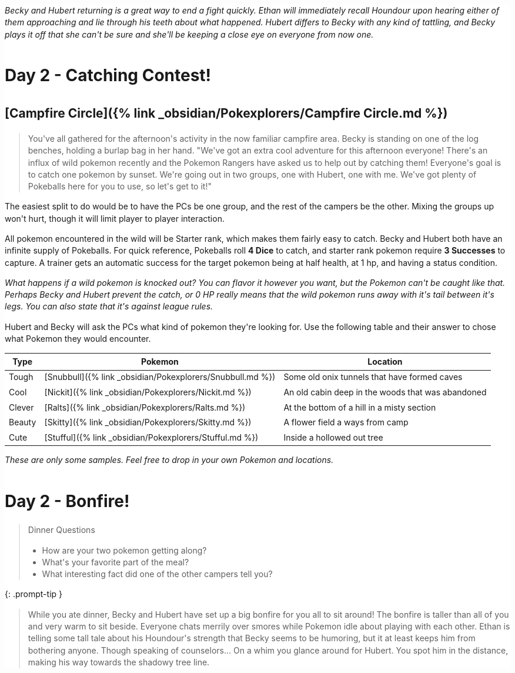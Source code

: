 *Becky and Hubert returning is a great way to end a fight quickly. Ethan will immediately recall Houndour upon hearing either of them approaching and lie through his teeth about what happened. Hubert differs to Becky with any kind of tattling, and Becky plays it off that she can't be sure and she'll be keeping a close eye on everyone from now one.*

# Day 2 - Catching Contest!

## [Campfire Circle]({% link _obsidian/Pokexplorers/Campfire Circle.md %})

> You've all gathered for the afternoon's activity in the now familiar campfire area. Becky is standing on one of the log benches, holding a burlap bag in her hand. 
> "We've got an extra cool adventure for this afternoon everyone! There's an influx of wild pokemon recently and the Pokemon Rangers have asked us to help out by catching them! Everyone's goal is to catch one pokemon by sunset. We're going out in two groups, one with Hubert, one with me. We've got plenty of Pokeballs here for you to use, so let's get to it!"

The easiest split to do would be to have the PCs be one group, and the rest of the campers be the other. Mixing the groups up won't hurt, though it will limit player to player interaction.

All pokemon encountered in the wild will be Starter rank, which makes them fairly easy to catch. Becky and Hubert both have an infinite supply of Pokeballs. For quick reference, Pokeballs roll **4 Dice** to catch, and starter rank pokemon require **3 Successes** to capture. A trainer gets an automatic success for the target pokemon being at half health, at 1 hp, and having a status condition. 

*What happens if a wild pokemon is knocked out? You can flavor it however you want, but the Pokemon can't be caught like that. Perhaps Becky and Hubert prevent the catch, or 0 HP really means that the wild pokemon runs away with it's tail between it's legs. You can also state that it's against league rules.*

Hubert and Becky will ask the PCs what kind of pokemon they're looking for. Use the following table and their answer to chose what Pokemon they would encounter.

| Type   | Pokemon      | Location                                          | 
| ------ | ------------ | ------------------------------------------------- |
| Tough  | [Snubbull]({% link _obsidian/Pokexplorers/Snubbull.md %}) | Some old onix tunnels that have formed caves      |
| Cool   | [Nickit]({% link _obsidian/Pokexplorers/Nickit.md %})   | An old cabin deep in the woods that was abandoned |
| Clever | [Ralts]({% link _obsidian/Pokexplorers/Ralts.md %})    | At the bottom of a hill in a misty section        |
| Beauty | [Skitty]({% link _obsidian/Pokexplorers/Skitty.md %})   | A flower field a ways from camp                   |
| Cute   | [Stufful]({% link _obsidian/Pokexplorers/Stufful.md %})  | Inside a hollowed out tree                        |

*These are only some samples. Feel free to drop in your own Pokemon and locations.*

# Day 2 - Bonfire!

> Dinner Questions
> 
> - How are your two pokemon getting along?
> - What's your favorite part of the meal?
> - What interesting fact did one of the other campers tell you?
> 
{: .prompt-tip }
> While you ate dinner, Becky and Hubert have set up a big bonfire for you all to sit around! The bonfire is taller than all of you and very warm to sit beside. Everyone chats merrily over smores while Pokemon idle about playing with each other. Ethan is telling some tall tale about his Houndour's strength that Becky seems to be humoring, but it at least keeps him from bothering anyone.
> Though speaking of counselors... On a whim you glance around for Hubert. You spot him in the distance, making his way towards the shadowy tree line. 
